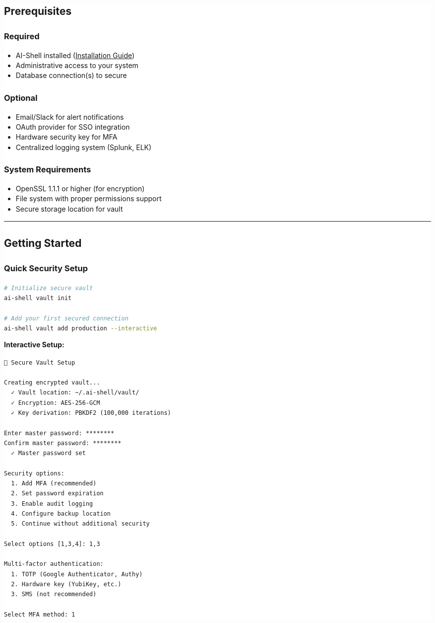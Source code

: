 
## Prerequisites

### Required

- AI-Shell installed ([Installation Guide](../installation.md))
- Administrative access to your system
- Database connection(s) to secure

### Optional

- Email/Slack for alert notifications
- OAuth provider for SSO integration
- Hardware security key for MFA
- Centralized logging system (Splunk, ELK)

### System Requirements

- OpenSSL 1.1.1 or higher (for encryption)
- File system with proper permissions support
- Secure storage location for vault

---

## Getting Started

### Quick Security Setup

```bash
# Initialize secure vault
ai-shell vault init

# Add your first secured connection
ai-shell vault add production --interactive
```

**Interactive Setup:**

```
🔐 Secure Vault Setup

Creating encrypted vault...
  ✓ Vault location: ~/.ai-shell/vault/
  ✓ Encryption: AES-256-GCM
  ✓ Key derivation: PBKDF2 (100,000 iterations)

Enter master password: ********
Confirm master password: ********
  ✓ Master password set

Security options:
  1. Add MFA (recommended)
  2. Set password expiration
  3. Enable audit logging
  4. Configure backup location
  5. Continue without additional security

Select options [1,3,4]: 1,3

Multi-factor authentication:
  1. TOTP (Google Authenticator, Authy)
  2. Hardware key (YubiKey, etc.)
  3. SMS (not recommended)

Select MFA method: 1
```